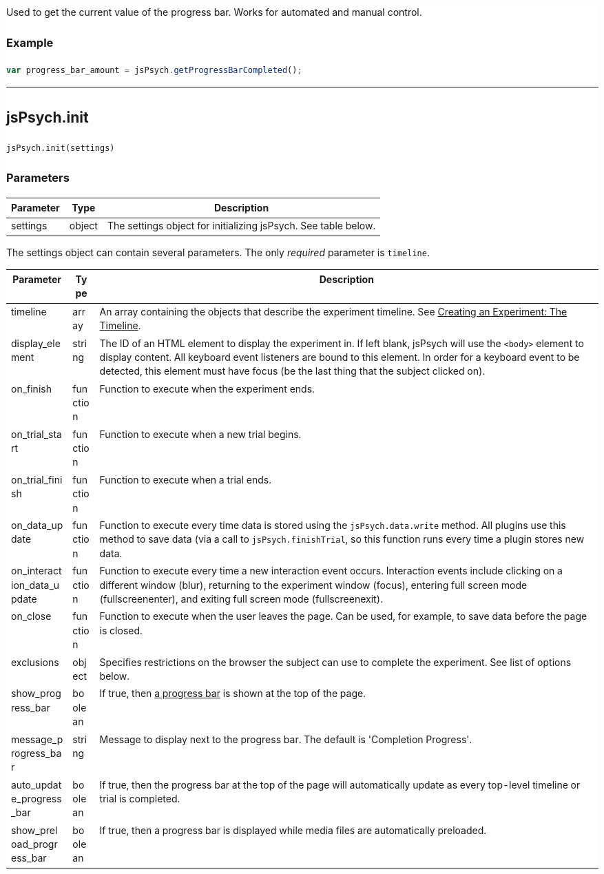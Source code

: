 Used to get the current value of the progress bar. Works for automated and manual control.

### Example

```javascript
var progress_bar_amount = jsPsych.getProgressBarCompleted();
```

---

## jsPsych.init

```
jsPsych.init(settings)
```

### Parameters

| Parameter | Type   | Description                                                    |
| --------- | ------ | -------------------------------------------------------------- |
| settings  | object | The settings object for initializing jsPsych. See table below. |

The settings object can contain several parameters. The only _required_ parameter is `timeline`.

| Parameter                  | Type     | Description                                                                                                                                                                                                                                                                                                          |
| -------------------------- | -------- | -------------------------------------------------------------------------------------------------------------------------------------------------------------------------------------------------------------------------------------------------------------------------------------------------------------------- |
| timeline                   | array    | An array containing the objects that describe the experiment timeline. See [Creating an Experiment: The Timeline](../overview/timeline.md).                                                                                                                                                                          |
| display_element            | string   | The ID of an HTML element to display the experiment in. If left blank, jsPsych will use the `<body>` element to display content. All keyboard event listeners are bound to this element. In order for a keyboard event to be detected, this element must have focus (be the last thing that the subject clicked on). |
| on_finish                  | function | Function to execute when the experiment ends.                                                                                                                                                                                                                                                                        |
| on_trial_start             | function | Function to execute when a new trial begins.                                                                                                                                                                                                                                                                         |
| on_trial_finish            | function | Function to execute when a trial ends.                                                                                                                                                                                                                                                                               |
| on_data_update             | function | Function to execute every time data is stored using the `jsPsych.data.write` method. All plugins use this method to save data (via a call to `jsPsych.finishTrial`, so this function runs every time a plugin stores new data.                                                                                       |
| on_interaction_data_update | function | Function to execute every time a new interaction event occurs. Interaction events include clicking on a different window (blur), returning to the experiment window (focus), entering full screen mode (fullscreenenter), and exiting full screen mode (fullscreenexit).                                             |
| on_close                   | function | Function to execute when the user leaves the page. Can be used, for example, to save data before the page is closed.                                                                                                                                                                                                 |
| exclusions                 | object   | Specifies restrictions on the browser the subject can use to complete the experiment. See list of options below.                                                                                                                                                                                                     |
| show_progress_bar          | boolean  | If true, then [a progress bar](../overview/progress-bar.md) is shown at the top of the page.                                                                                                                                                                                                                         |
| message_progress_bar       | string   | Message to display next to the progress bar. The default is 'Completion Progress'.                                                                                                                                                                                                                                   |
| auto_update_progress_bar   | boolean  | If true, then the progress bar at the top of the page will automatically update as every top-level timeline or trial is completed.                                                                                                                                                                                   |
| show_preload_progress_bar  | boolean  | If true, then a progress bar is displayed while media files are automatically preloaded.                                                                                                                                                                                                                             |